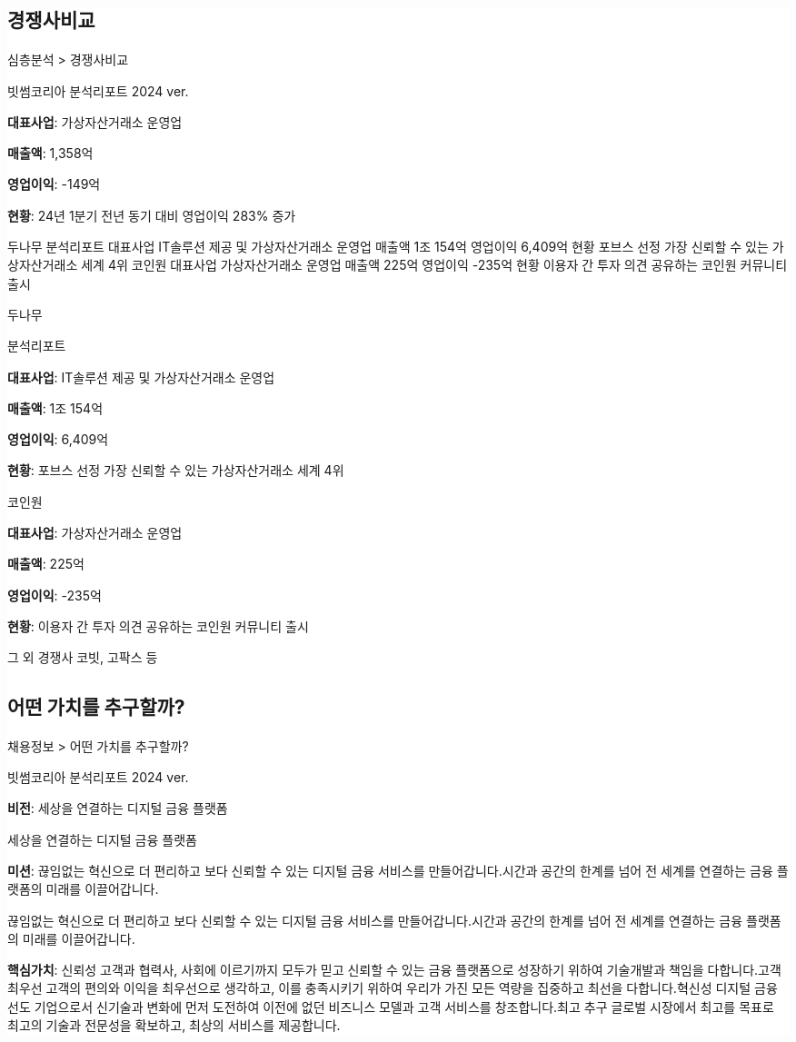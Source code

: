 ## 경쟁사비교

심층분석 > 경쟁사비교

빗썸코리아 분석리포트 2024 ver.

**대표사업**: 가상자산거래소 운영업

**매출액**: 1,358억

**영업이익**: -149억

**현황**: 24년 1분기 전년 동기 대비 영업이익 283% 증가

두나무 분석리포트 대표사업 IT솔루션 제공 및 가상자산거래소 운영업 매출액 1조 154억 영업이익 6,409억 현황 포브스 선정 가장 신뢰할 수 있는 가상자산거래소 세계 4위
코인원  대표사업 가상자산거래소 운영업 매출액 225억 영업이익 -235억 현황 이용자 간 투자 의견 공유하는 코인원 커뮤니티 출시

두나무

분석리포트

**대표사업**: IT솔루션 제공 및 가상자산거래소 운영업

**매출액**: 1조 154억

**영업이익**: 6,409억

**현황**: 포브스 선정 가장 신뢰할 수 있는 가상자산거래소 세계 4위

코인원

**대표사업**: 가상자산거래소 운영업

**매출액**: 225억

**영업이익**: -235억

**현황**: 이용자 간 투자 의견 공유하는 코인원 커뮤니티 출시

그 외 경쟁사 코빗, 고팍스 등

## 어떤 가치를 추구할까?

채용정보 > 어떤 가치를 추구할까?

빗썸코리아 분석리포트 2024 ver.

**비전**: 세상을 연결하는 디지털 금융 플랫폼



세상을 연결하는 디지털 금융 플랫폼

**미션**: 끊임없는 혁신으로 더 편리하고 보다 신뢰할 수 있는 디지털 금융 서비스를 만들어갑니다.시간과 공간의 한계를 넘어 전 세계를 연결하는 금융 플랫폼의 미래를 이끌어갑니다.



끊임없는 혁신으로 더 편리하고 보다 신뢰할 수 있는 디지털 금융 서비스를 만들어갑니다.시간과 공간의 한계를 넘어 전 세계를 연결하는 금융 플랫폼의 미래를 이끌어갑니다.

**핵심가치**: 신뢰성 고객과 협력사, 사회에 이르기까지 모두가 믿고 신뢰할 수 있는 금융 플랫폼으로 성장하기 위하여 기술개발과 책임을 다합니다.고객 최우선 고객의 편의와 이익을 최우선으로 생각하고, 이를 충족시키기 위하여 우리가 가진 모든 역량을 집중하고 최선을 다합니다.혁신성 디지털 금융 선도 기업으로서 신기술과 변화에 먼저 도전하여 이전에 없던 비즈니스 모델과 고객 서비스를 창조합니다.최고 추구 글로벌 시장에서 최고를 목표로 최고의 기술과 전문성을 확보하고, 최상의 서비스를 제공합니다.
